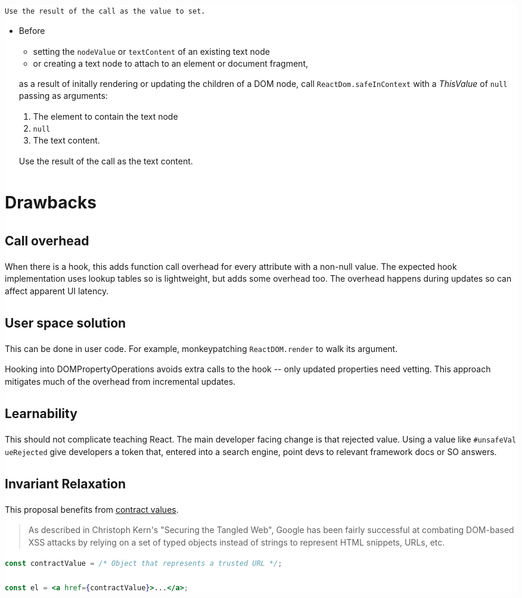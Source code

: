     Use the result of the call as the value to set.
*   Before

    * setting the `nodeValue` or `textContent` of an existing text node
    * or creating a text node to attach to an element or document fragment,

    as a result of initally rendering or updating the children of a DOM node,
    call `ReactDom.safeInContext` with a *ThisValue* of `null` passing
    as arguments:

    1.  The element to contain the text node
    2.  `null`
    3.  The text content.

    Use the result of the call as the text content.

# Drawbacks

## Call overhead

When there is a hook, this adds function call overhead for every attribute
with a non-null value.  The expected hook implementation uses lookup tables
so is lightweight, but adds some overhead too.
The overhead happens during updates so can affect apparent UI latency.

## User space solution

This can be done in user code.  For example, monkeypatching
`ReactDOM.render` to walk its argument.

Hooking into DOMPropertyOperations avoids extra calls to the hook --
only updated properties need vetting.  This approach mitigates much of
the overhead from incremental updates.

## Learnability

This should not complicate teaching React.  The main developer facing
change is that rejected value.  Using a value like `#unsafeValueRejected`
give developers a token that, entered into a search engine, point devs
to relevant framework docs or SO answers.

## Invariant Relaxation

This proposal benefits from [contract values](https://github.com/WICG/trusted-types).

> As described in Christoph Kern's "Securing the Tangled Web", Google
> has been fairly successful at combating DOM-based XSS attacks by
> relying on a set of typed objects instead of strings to represent
> HTML snippets, URLs, etc.

```jsx
const contractValue = /* Object that represents a trusted URL */;

const el = <a href={contractValue}>...</a>;
```
